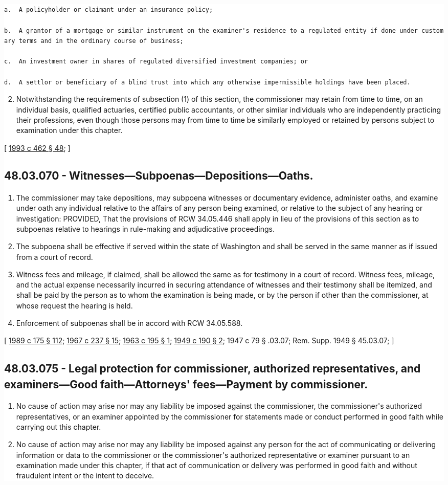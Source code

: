     a.  A policyholder or claimant under an insurance policy;

    b.  A grantor of a mortgage or similar instrument on the examiner's residence to a regulated entity if done under customary terms and in the ordinary course of business;

    c.  An investment owner in shares of regulated diversified investment companies; or

    d.  A settlor or beneficiary of a blind trust into which any otherwise impermissible holdings have been placed. 

2. Notwithstanding the requirements of subsection (1) of this section, the commissioner may retain from time to time, on an individual basis, qualified actuaries, certified public accountants, or other similar individuals who are independently practicing their professions, even though those persons may from time to time be similarly employed or retained by persons subject to examination under this chapter.

\[ [1993 c 462 § 48](http://lawfilesext.leg.wa.gov/biennium/1993-94/Pdf/Bills/Session%20Laws/House/1855-S.SL.pdf?cite=1993%20c%20462%20§%2048); \]

## 48.03.070 - Witnesses—Subpoenas—Depositions—Oaths.
1. The commissioner may take depositions, may subpoena witnesses or documentary evidence, administer oaths, and examine under oath any individual relative to the affairs of any person being examined, or relative to the subject of any hearing or investigation: PROVIDED, That the provisions of RCW 34.05.446 shall apply in lieu of the provisions of this section as to subpoenas relative to hearings in rule-making and adjudicative proceedings.

2. The subpoena shall be effective if served within the state of Washington and shall be served in the same manner as if issued from a court of record.

3. Witness fees and mileage, if claimed, shall be allowed the same as for testimony in a court of record. Witness fees, mileage, and the actual expense necessarily incurred in securing attendance of witnesses and their testimony shall be itemized, and shall be paid by the person as to whom the examination is being made, or by the person if other than the commissioner, at whose request the hearing is held.

4. Enforcement of subpoenas shall be in accord with RCW 34.05.588.

\[ [1989 c 175 § 112](http://leg.wa.gov/CodeReviser/documents/sessionlaw/1989c175.pdf?cite=1989%20c%20175%20§%20112); [1967 c 237 § 15](http://leg.wa.gov/CodeReviser/documents/sessionlaw/1967c237.pdf?cite=1967%20c%20237%20§%2015); [1963 c 195 § 1](http://leg.wa.gov/CodeReviser/documents/sessionlaw/1963c195.pdf?cite=1963%20c%20195%20§%201); [1949 c 190 § 2](http://leg.wa.gov/CodeReviser/documents/sessionlaw/1949c190.pdf?cite=1949%20c%20190%20§%202); 1947 c 79 § .03.07; Rem. Supp. 1949 § 45.03.07; \]

## 48.03.075 - Legal protection for commissioner, authorized representatives, and examiners—Good faith—Attorneys' fees—Payment by commissioner.
1. No cause of action may arise nor may any liability be imposed against the commissioner, the commissioner's authorized representatives, or an examiner appointed by the commissioner for statements made or conduct performed in good faith while carrying out this chapter.

2. No cause of action may arise nor may any liability be imposed against any person for the act of communicating or delivering information or data to the commissioner or the commissioner's authorized representative or examiner pursuant to an examination made under this chapter, if that act of communication or delivery was performed in good faith and without fraudulent intent or the intent to deceive.
